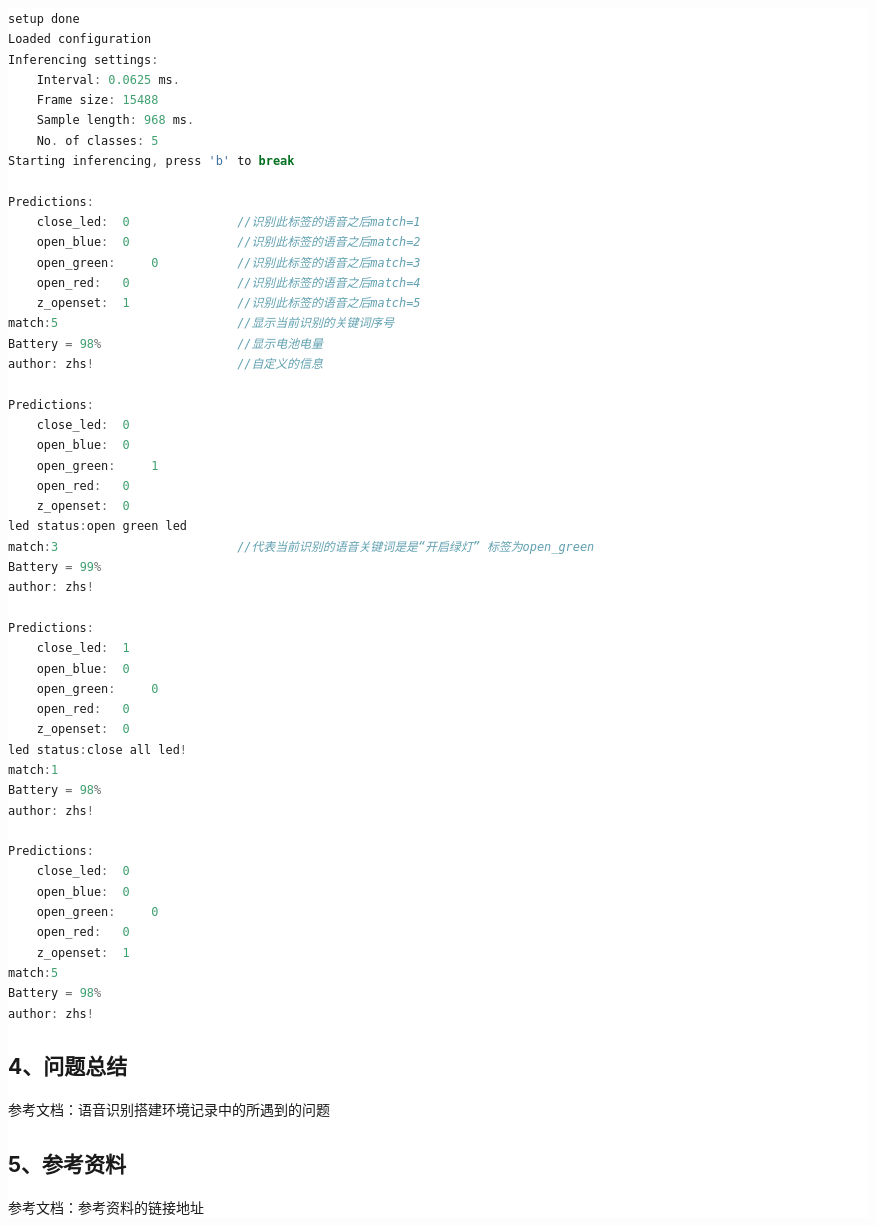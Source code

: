 ```c
setup done
Loaded configuration
Inferencing settings:
	Interval: 0.0625 ms.
	Frame size: 15488
	Sample length: 968 ms.
	No. of classes: 5
Starting inferencing, press 'b' to break

Predictions:
    close_led: 	0				//识别此标签的语音之后match=1
    open_blue: 	0				//识别此标签的语音之后match=2
    open_green: 	0			//识别此标签的语音之后match=3
    open_red: 	0				//识别此标签的语音之后match=4
    z_openset: 	1				//识别此标签的语音之后match=5
match:5							//显示当前识别的关键词序号
Battery = 98%    				//显示电池电量
author: zhs!					//自定义的信息

Predictions:
    close_led: 	0
    open_blue: 	0
    open_green: 	1
    open_red: 	0
    z_openset: 	0
led status:open green led
match:3							//代表当前识别的语音关键词是是“开启绿灯” 标签为open_green
Battery = 99%
author: zhs!

Predictions:
    close_led: 	1
    open_blue: 	0
    open_green: 	0
    open_red: 	0
    z_openset: 	0
led status:close all led!
match:1
Battery = 98%
author: zhs!

Predictions:
    close_led: 	0
    open_blue: 	0
    open_green: 	0
    open_red: 	0
    z_openset: 	1
match:5
Battery = 98%
author: zhs!
```

## 4、问题总结

参考文档：语音识别搭建环境记录中的所遇到的问题

## 5、参考资料

参考文档：参考资料的链接地址
